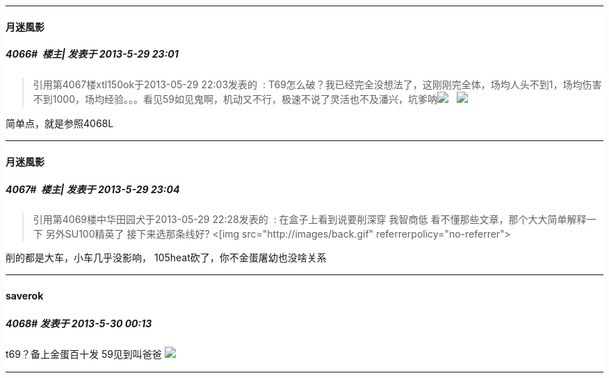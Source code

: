 



-----

####  月迷風影  
##### 4066#         楼主| 发表于 2013-5-29 23:01



<blockquote>引用第4067楼xtl150ok于2013-05-29 22:03发表的  :
T69怎么破？我已经完全没想法了，这刚刚完全体，场均人头不到1，场均伤害不到1000，场均经验。。。看见59如见鬼啊，机动又不行，极速不说了灵活也不及潘兴，坑爹呐<img src="https://static.saraba1st.com/image/smiley/face/172.gif" referrerpolicy="no-referrer"> 
  <img src="http://img142.poco.cn/mypoco/myphoto/20130529/22/528825852013052922001409.jpg" referrerpolicy="no-referrer"></blockquote>


简单点，就是参照4068L







-----

####  月迷風影  
##### 4067#         楼主| 发表于 2013-5-29 23:04



<blockquote>引用第4069楼中华田园犬于2013-05-29 22:28发表的  :
在盒子上看到说要削深穿
我智商低 看不懂那些文章，那个大大简单解释一下 
另外SU100精英了
接下来选那条线好? <[img src="http://images/back.gif" referrerpolicy="no-referrer"></blockquote>




削的都是大车，小车几乎没影响， 105heat砍了，你不金蛋屠幼也没啥关系







-----

####  saverok  
##### 4068#       发表于 2013-5-30 00:13




t69？备上金蛋百十发 59见到叫爸爸
<img src="http://pic3.178.com/12/122913/month_1305/f0626644408fb83e20d5518ebc89ce10.jpg" referrerpolicy="no-referrer">







-----
